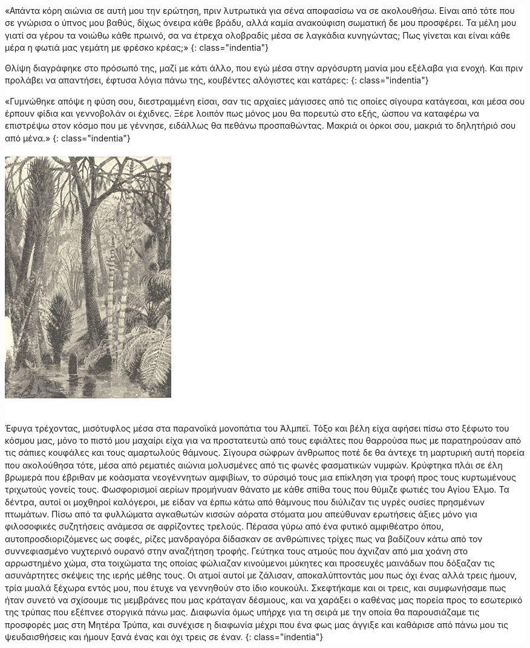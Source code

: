 «Απάντα κόρη αιώνια σε αυτή μου την ερώτηση, πριν λυτρωτικά για σένα αποφασίσω να σε ακολουθήσω. Είναι από τότε που σε γνώρισα ο ύπνος μου βαθύς, δίχως όνειρα κάθε βράδυ, αλλά καμία ανακούφιση σωματική δε μου προσφέρει. Τα μέλη μου γιατί σα γέρου τα νοιώθω κάθε πρωινό, σα να έτρεχα ολοβραδίς μέσα σε λαγκάδια κυνηγώντας; Πως γίνεται και είναι κάθε μέρα η φωτιά μας γεμάτη με φρέσκο κρέας;»
{: class="indentia"}

Θλίψη διαγράφηκε στο πρόσωπό της, μαζί με κάτι άλλο, που εγώ μέσα στην αργόσυρτη μανία μου εξέλαβα για ενοχή. Και πριν προλάβει να απαντήσει, έφτυσα λόγια πάνω της, κουβέντες αλόγιστες και κατάρες:
{: class="indentia"}

«Γυμνώθηκε απόψε η φύση σου, διεστραμμένη είσαι, σαν τις αρχαίες μάγισσες από τις οποίες σίγουρα κατάγεσαι, και μέσα σου έρπουν φίδια και γεννοβολάν οι έχιδνες. Ξέρε λοιπόν πως μόνος μου θα πορευτώ στο εξής, ώσπου να καταφέρω να επιστρέψω στον κόσμο που με γέννησε, ειδάλλως θα πεθάνω προσπαθώντας. Μακριά οι όρκοι σου, μακριά το δηλητήριό σου από μένα.»
{: class="indentia"}  
<br>
![albay9](/assets/images/albay9.gif)  
<br>

Έφυγα τρέχοντας, μισότυφλος μέσα στα παρανοϊκά μονοπάτια του Άλμπεϊ. Τόξο και βέλη είχα αφήσει πίσω στο ξέφωτο του κόσμου μας, μόνο το πιστό μου μαχαίρι είχα για να προστατευτώ από τους εφιάλτες που θαρρούσα πως με παρατηρούσαν από τις σάπιες κουφάλες και τους αμαρτωλούς θάμνους. Σίγουρα σώφρων άνθρωπος ποτέ δε θα άντεχε τη μαρτυρική αυτή πορεία που ακολούθησα τότε, μέσα από ρεματιές αιώνια μολυσμένες από τις φωνές φασματικών νυμφών. Κρύφτηκα πλάι σε έλη βρωμερά που έβριθαν με κοάσματα νεογέννητων αμφιβίων, το σύρσιμό τους μια επίκληση για τροφή προς τους κυρτωμένους τριχωτούς γονείς τους. Φωσφορισμοί αερίων προμήνυαν θάνατο με κάθε σπίθα τους που θύμιζε φωτιές του Αγίου Έλμο. Τα δέντρα, αυτοί οι μοχθηροί καλόγεροι, με είδαν να έρπω κάτω από θάμνους που διύλιζαν τις υγρές ουσίες πρησμένων πτωμάτων. Πίσω από τα φυλλώματα αγκαθωτών κισσών αόρατα στόματα μου απεύθυναν ερωτήσεις άξιες μόνο για φιλοσοφικές συζητήσεις ανάμεσα σε αφρίζοντες τρελούς. Πέρασα γύρω από ένα φυτικό αμφιθέατρο όπου, αυτοπροσδιοριζόμενες ως σοφές, ρίζες μανδραγόρα δίδασκαν σε ανθρώπινες τρίχες πως να βαδίζουν κάτω από τον συννεφιασμένο νυχτερινό ουρανό στην αναζήτηση τροφής. Γεύτηκα τους ατμούς που άχνιζαν από μια χοάνη στο αρρωστημένο χώμα, στα τοιχώματα της οποίας φώλιαζαν κινούμενοι μύκητες και προσευχές μαινάδων που δόξαζαν τις ασυνάρτητες σκέψεις της ιερής μέθης τους. Οι ατμοί αυτοί με ζάλισαν, αποκαλύπτοντάς μου πως όχι ένας αλλά τρεις ήμουν, τρία μυαλά ξέχωρα εντός μου, που έτυχε να γεννηθούν στο ίδιο κουκούλι. Σκεφτήκαμε και οι τρεις, και συμφωνήσαμε πως ήταν συνετό να σχίσουμε τις μεμβράνες που μας κράταγαν δέσμιους, και να χαράξει ο καθένας μας πορεία προς το εσωτερικό της τρύπας που εξέπνεε στοργικά πάνω μας. Διαφωνία όμως υπήρχε για τη σειρά με την οποία θα παρουσιάζαμε τις προσφορές μας στη Μητέρα Τρύπα, και συνέχισε η διαφωνία μέχρι που ένα φως μας άγγιξε και καθάρισε από πάνω μου τις ψευδαισθήσεις και ήμουν ξανά ένας και όχι τρεις σε έναν.
{: class="indentia"}
